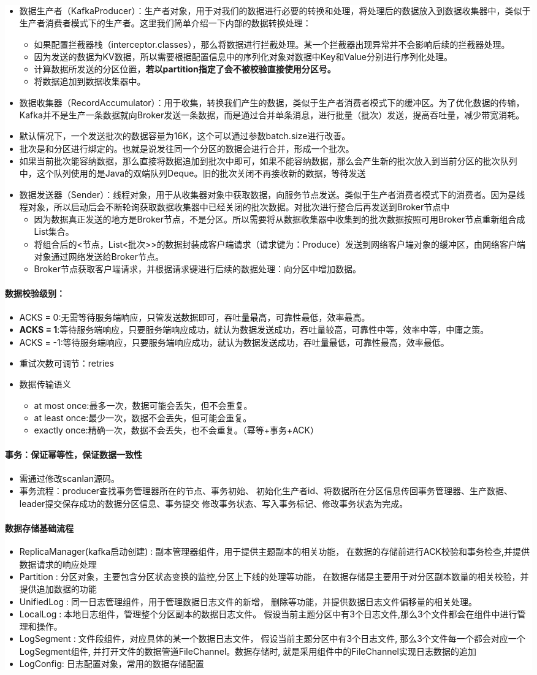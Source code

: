 + 数据生产者（KafkaProducer）：生产者对象，用于对我们的数据进行必要的转换和处理，将处理后的数据放入到数据收集器中，类似于生产者消费者模式下的生产者。这里我们简单介绍一下内部的数据转换处理：
  - 如果配置拦截器栈（interceptor.classes），那么将数据进行拦截处理。某一个拦截器出现异常并不会影响后续的拦截器处理。
  - 因为发送的数据为KV数据，所以需要根据配置信息中的序列化对象对数据中Key和Value分别进行序列化处理。
  - 计算数据所发送的分区位置，**若以partition指定了会不被校验直接使用分区号。**
  - 将数据追加到数据收集器中。

+	数据收集器（RecordAccumulator）：用于收集，转换我们产生的数据，类似于生产者消费者模式下的缓冲区。为了优化数据的传输，Kafka并不是生产一条数据就向Broker发送一条数据，而是通过合并单条消息，进行批量（批次）发送，提高吞吐量，减少带宽消耗。
  - 默认情况下，一个发送批次的数据容量为16K，这个可以通过参数batch.size进行改善。
  - 批次是和分区进行绑定的。也就是说发往同一个分区的数据会进行合并，形成一个批次。
  - 如果当前批次能容纳数据，那么直接将数据追加到批次中即可，如果不能容纳数据，那么会产生新的批次放入到当前分区的批次队列中，这个队列使用的是Java的双端队列Deque。旧的批次关闭不再接收新的数据，等待发送

+ 数据发送器（Sender）：线程对象，用于从收集器对象中获取数据，向服务节点发送。类似于生产者消费者模式下的消费者。因为是线程对象，所以启动后会不断轮询获取数据收集器中已经关闭的批次数据。对批次进行整合后再发送到Broker节点中
  - 因为数据真正发送的地方是Broker节点，不是分区。所以需要将从数据收集器中收集到的批次数据按照可用Broker节点重新组合成List集合。
  - 将组合后的<节点，List<批次>>的数据封装成客户端请求（请求键为：Produce）发送到网络客户端对象的缓冲区，由网络客户端对象通过网络发送给Broker节点。
  - Broker节点获取客户端请求，并根据请求键进行后续的数据处理：向分区中增加数据。

#### 数据校验级别：
  - ACKS = 0:无需等待服务端响应，只管发送数据即可，吞吐量最高，可靠性最低，效率最高。
  - **ACKS = 1**:等待服务端响应，只要服务端响应成功，就认为数据发送成功，吞吐量较高，可靠性中等，效率中等，中庸之策。
  - ACKS = -1:等待服务端响应，只要服务端响应成功，就认为数据发送成功，吞吐量最低，可靠性最高，效率最低。
+ 重试次数可调节：retries

+ 数据传输语义
  - at most once:最多一次，数据可能会丢失，但不会重复。
  - at least once:最少一次，数据不会丢失，但可能会重复。
  - exactly once:精确一次，数据不会丢失，也不会重复。（幂等+事务+ACK）

#### 事务：保证幂等性，保证数据一致性
+ 需通过修改scanlan源码。
+ 事务流程：producer查找事务管理器所在的节点、事务初始、
  初始化生产者id、将数据所在分区信息传回事务管理器、生产数据、
  leader提交保存成功的数据分区信息、事务提交
  修改事务状态、写入事务标记、修改事务状态为完成。

#### 数据存储基础流程
+ ReplicaManager(kafka启动创建) : 副本管理器组件，用于提供主题副本的相关功能，
  在数据的存储前进行ACK校验和事务检查,并提供数据请求的响应处理
+ Partition : 分区对象，主要包含分区状态变换的监控,分区上下线的处理等功能，
  在数据存储是主要用于对分区副本数量的相关校验，并提供追加数据的功能
+ UnifiedLog : 同一日志管理组件，用于管理数据日志文件的新增，
  删除等功能，并提供数据日志文件偏移量的相关处理。
+ LocalLog : 本地日志组件，管理整个分区副本的数据日志文件。
  假设当前主题分区中有3个日志文件,那么3个文件都会在组件中进行管理和操作。
+ LogSegment : 文件段组件，对应具体的某一个数据日志文件，
  假设当前主题分区中有3个日志文件,
  那么3个文件每一个都会对应一个LogSegment组件,
  并打开文件的数据管道FileChannel。数据存储时,
  就是采用组件中的FileChannel实现日志数据的追加
+ LogConfig: 日志配置对象，常用的数据存储配置
